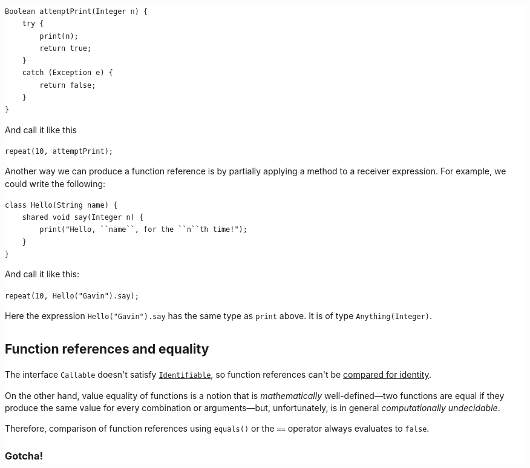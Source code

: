 

    Boolean attemptPrint(Integer n) {
        try {
            print(n);
            return true;
        }
        catch (Exception e) {
            return false;
        }
    }
    
And call it like this





    repeat(10, attemptPrint);


Another way we can produce a function reference is by partially applying a 
method to a receiver expression. For example, we could write the following:



    class Hello(String name) {
        shared void say(Integer n) {
            print("Hello, ``name``, for the ``n``th time!");
        }
    }

And call it like this:





    repeat(10, Hello("Gavin").say);


Here the expression `Hello("Gavin").say` has the same type as `print` above. 
It is of type `Anything(Integer)`.


## Function references and equality

The interface `Callable` doesn't satisfy 
[`Identifiable`](#{site.urls.apidoc_1_3}/Identifiable.type.html), so function 
references can't be 
[compared for identity](../language-module/#equality_and_identity).

On the other hand, value equality of functions is a notion that is 
_mathematically_ well-defined&mdash;two functions are equal if they produce 
the same value for every combination or arguments&mdash;but, unfortunately,
is in general _computationally undecidable_.

Therefore, comparison of function references using `equals()` or the `==`
operator always evaluates to `false`.

### Gotcha!
